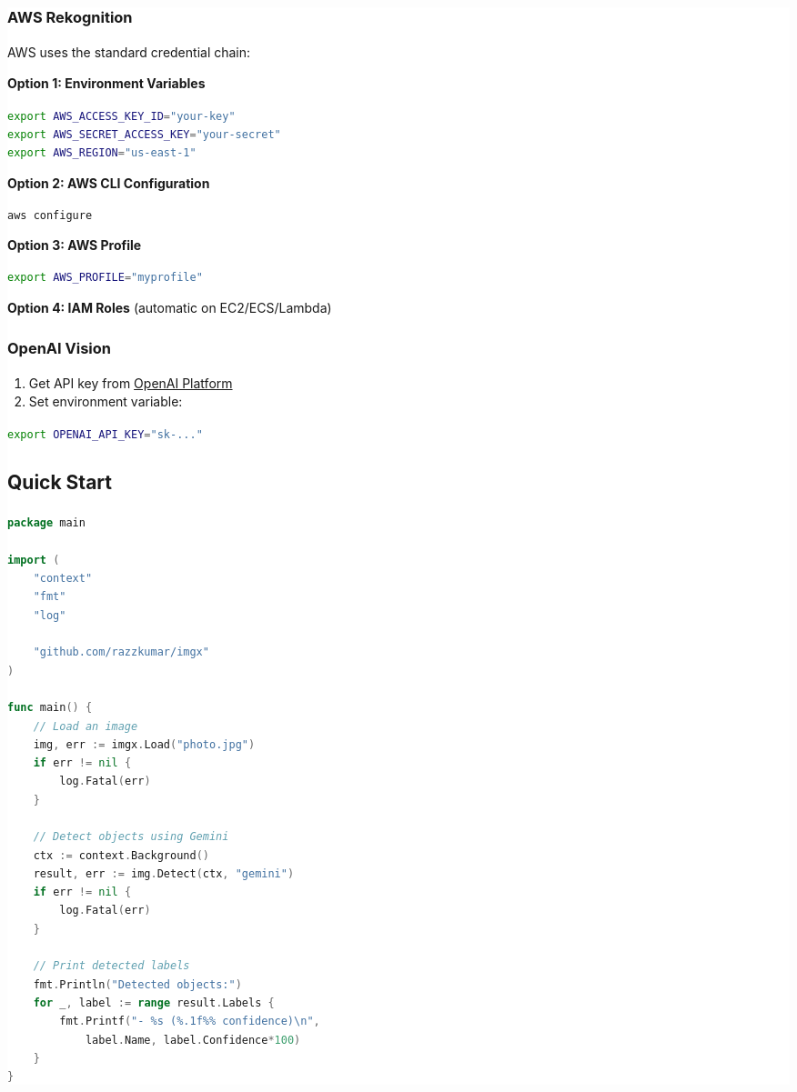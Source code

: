### AWS Rekognition

AWS uses the standard credential chain:

**Option 1: Environment Variables**
```bash
export AWS_ACCESS_KEY_ID="your-key"
export AWS_SECRET_ACCESS_KEY="your-secret"
export AWS_REGION="us-east-1"
```

**Option 2: AWS CLI Configuration**
```bash
aws configure
```

**Option 3: AWS Profile**
```bash
export AWS_PROFILE="myprofile"
```

**Option 4: IAM Roles** (automatic on EC2/ECS/Lambda)

### OpenAI Vision

1. Get API key from [OpenAI Platform](https://platform.openai.com/)
2. Set environment variable:
```bash
export OPENAI_API_KEY="sk-..."
```

## Quick Start

```go
package main

import (
	"context"
	"fmt"
	"log"

	"github.com/razzkumar/imgx"
)

func main() {
	// Load an image
	img, err := imgx.Load("photo.jpg")
	if err != nil {
		log.Fatal(err)
	}

	// Detect objects using Gemini
	ctx := context.Background()
	result, err := img.Detect(ctx, "gemini")
	if err != nil {
		log.Fatal(err)
	}

	// Print detected labels
	fmt.Println("Detected objects:")
	for _, label := range result.Labels {
		fmt.Printf("- %s (%.1f%% confidence)\n",
			label.Name, label.Confidence*100)
	}
}
```
